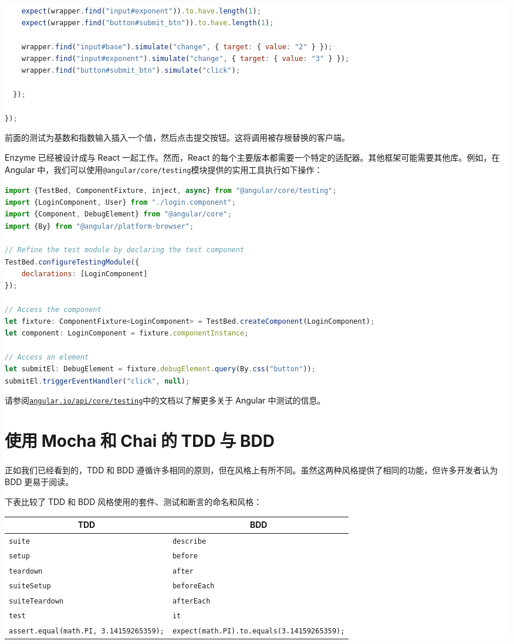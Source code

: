 ```js
    expect(wrapper.find("input#exponent")).to.have.length(1); 
    expect(wrapper.find("button#submit_btn")).to.have.length(1); 

    wrapper.find("input#base").simulate("change", { target: { value: "2" } }); 
    wrapper.find("input#exponent").simulate("change", { target: { value: "3" } }); 
    wrapper.find("button#submit_btn").simulate("click"); 

  }); 

}); 
```

前面的测试为基数和指数输入插入一个值，然后点击提交按钮。这将调用被存根替换的客户端。

Enzyme 已经被设计成与 React 一起工作。然而，React 的每个主要版本都需要一个特定的适配器。其他框架可能需要其他库。例如，在 Angular 中，我们可以使用`@angular/core/testing`模块提供的实用工具执行如下操作：

```js
import {TestBed, ComponentFixture, inject, async} from "@angular/core/testing"; 
import {LoginComponent, User} from "./login.component"; 
import {Component, DebugElement} from "@angular/core"; 
import {By} from "@angular/platform-browser"; 

// Refine the test module by declaring the test component 
TestBed.configureTestingModule({ 
    declarations: [LoginComponent] 
}); 

// Access the component 
let fixture: ComponentFixture<LoginComponent> = TestBed.createComponent(LoginComponent); 
let component: LoginComponent = fixture.componentInstance; 

// Access an element 
let submitEl: DebugElement = fixture.debugElement.query(By.css("button")); 
submitEl.triggerEventHandler("click", null); 
```

请参阅[`angular.io/api/core/testing`](https://angular.io/api/core/testing)中的文档以了解更多关于 Angular 中测试的信息。

# 使用 Mocha 和 Chai 的 TDD 与 BDD

正如我们已经看到的，TDD 和 BDD 遵循许多相同的原则，但在风格上有所不同。虽然这两种风格提供了相同的功能，但许多开发者认为 BDD 更易于阅读。

下表比较了 TDD 和 BDD 风格使用的套件、测试和断言的命名和风格：

| **TDD** | **BDD** |
| --- | --- |
| `suite` | `describe` |
| `setup` | `before` |
| `teardown` | `after` |
| `suiteSetup` | `beforeEach` |
| `suiteTeardown` | `afterEach` |
| `test` | `it` |
| `assert.equal(math.PI, 3.14159265359);` | `expect(math.PI).to.equals(3.14159265359);` |

